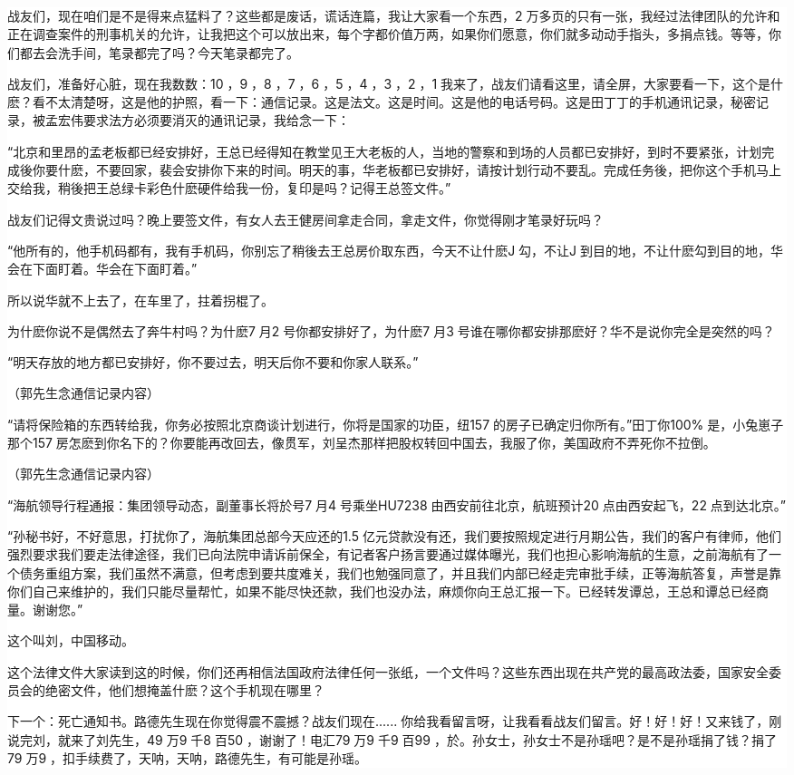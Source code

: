 战友们，现在咱们是不是得来点猛料了？这些都是废话，谎话连篇，我让大家看一个东西，2 万多页的只有一张，我经过法律团队的允许和正在调查案件的刑事机关的允许，让我把这个可以放出来，每个字都价值万两，如果你们愿意，你们就多动动手指头，多捐点钱。等等，你们都去会洗手间，笔录都完了吗？今天笔录都完了。




战友们，准备好心脏，现在我数数：10 ，9 ，8 ，7 ，6 ，5 ，4 ，3 ，2 ，1 我来了，战友们请看这里，请全屏，大家要看一下，这个是什麽？看不太清楚呀，这是他的护照，看一下：通信记录。这是法文。这是时间。这是他的电话号码。这是田丁丁的手机通讯记录，秘密记录，被孟宏伟要求法方必须要消灭的通讯记录，我给念一下：




“北京和里昂的孟老板都已经安排好，王总已经得知在教堂见王大老板的人，当地的警察和到场的人员都已安排好，到时不要紧张，计划完成後你要什麽，不要回家，裴会安排你下来的时间。明天的事，华老板都已安排好，请按计划行动不要乱。完成任务後，把你这个手机马上交给我，稍後把王总绿卡彩色什麽硬件给我一份，复印是吗？记得王总签文件。”

战友们记得文贵说过吗？晚上要签文件，有女人去王健房间拿走合同，拿走文件，你觉得刚才笔录好玩吗？




“他所有的，他手机码都有，我有手机码，你别忘了稍後去王总房价取东西，今天不让什麽J 勾，不让J 到目的地，不让什麽勾到目的地，华会在下面盯着。华会在下面盯着。”

所以说华就不上去了，在车里了，拄着拐棍了。

为什麽你说不是偶然去了奔牛村吗？为什麽7 月2 号你都安排好了，为什麽7 月3 号谁在哪你都安排那麽好？华不是说你完全是突然的吗？




“明天存放的地方都已安排好，你不要过去，明天后你不要和你家人联系。”




（郭先生念通信记录内容）




“请将保险箱的东西转给我，你务必按照北京商谈计划进行，你将是国家的功臣，纽157 的房子已确定归你所有。”田丁你100% 是，小兔崽子那个157 房怎麽到你名下的？你要能再改回去，像贯军，刘呈杰那样把股权转回中国去，我服了你，美国政府不弄死你不拉倒。




（郭先生念通信记录内容）




“海航领导行程通报：集团领导动态，副董事长将於号7 月4 号乘坐HU7238 由西安前往北京，航班预计20 点由西安起飞，22 点到达北京。”




“孙秘书好，不好意思，打扰你了，海航集团总部今天应还的1.5 亿元贷款没有还，我们要按照规定进行月期公告，我们的客户有律师，他们强烈要求我们要走法律途径，我们已向法院申请诉前保全，有记者客户扬言要通过媒体曝光，我们也担心影响海航的生意，之前海航有了一个债务重组方案，我们虽然不满意，但考虑到要共度难关，我们也勉强同意了，并且我们内部已经走完审批手续，正等海航答复，声誉是靠你们自己来维护的，我们只能尽量帮忙，如果不能尽快还款，我们也没办法，麻烦你向王总汇报一下。已经转发谭总，王总和谭总已经商量。谢谢您。”




这个叫刘，中国移动。

这个法律文件大家读到这的时候，你们还再相信法国政府法律任何一张纸，一个文件吗？这些东西出现在共产党的最高政法委，国家安全委员会的绝密文件，他们想掩盖什麽？这个手机现在哪里？




下一个：死亡通知书。路德先生现在你觉得震不震撼？战友们现在...... 你给我看留言呀，让我看看战友们留言。好！好！好！又来钱了，刚说完刘，就来了刘先生，49 万9 千8 百50 ，谢谢了！电汇79 万9 千9 百99 ，於。孙女士，孙女士不是孙瑶吧？是不是孙瑶捐了钱？捐了79 万9 ，扣手续费了，天呐，天呐，路德先生，有可能是孙瑶。


